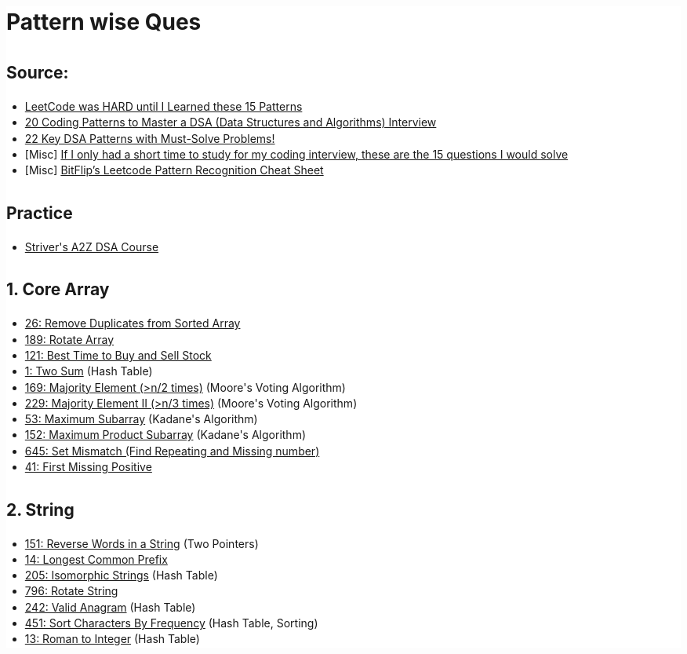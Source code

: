 # Pattern wise Ques


## Source:
-	[LeetCode was HARD until I Learned these 15 Patterns](https://www.youtube.com/watch?v=DjYZk8nrXVY)
-	[20 Coding Patterns to Master a DSA (Data Structures and Algorithms) Interview](https://www.linkedin.com/pulse/20-coding-patterns-master-dsa-data-structures-algorithms-ankit-malik/)
-	[22 Key DSA Patterns with Must-Solve Problems!](https://gist.github.com/PrinceSinghhub/c74372270cf45df2087816a75c87bb06)
-	[Misc] [If I only had a short time to study for my coding interview, these are the 15 questions I would solve](https://www.linkedin.com/posts/navdeep-singh-3aaa14161_if-i-only-had-a-short-time-to-study-for-my-activity-7312473774598012928-ZhXz?utm_source=social_share_send&utm_medium=member_desktop_web&rcm=ACoAACMGebYBKY8HnG-p3doo8gpo-3Dc_TXuHFI)
- [Misc] [BitFlip’s Leetcode Pattern Recognition Cheat Sheet](https://github.com/bitflipdev/guides/blob/main/Leetcode%20Pattern%20Recognition%20Guide.pdf)

## Practice
- [Striver's A2Z DSA Course](http://takeuforward.org/strivers-a2z-dsa-course/strivers-a2z-dsa-course-sheet-2)

## 1. Core Array
- [26: Remove Duplicates from Sorted Array](https://leetcode.com/problems/remove-duplicates-from-sorted-array/description)
- [189: Rotate Array](https://leetcode.com/problems/rotate-array/description)
- [121: Best Time to Buy and Sell Stock](https://leetcode.com/problems/best-time-to-buy-and-sell-stock/description)
- [1: Two Sum](https://leetcode.com/problems/two-sum/description) (Hash Table)
- [169: Majority Element (>n/2 times)](https://leetcode.com/problems/majority-element/description) (Moore's Voting Algorithm)
- [229: Majority Element II (>n/3 times)](https://leetcode.com/problems/majority-element-ii/description) (Moore's Voting Algorithm)
- [53: Maximum Subarray](https://leetcode.com/problems/maximum-subarray/description) (Kadane's Algorithm)
- [152: Maximum Product Subarray](https://leetcode.com/problems/maximum-product-subarray/description) (Kadane's Algorithm)
- [645: Set Mismatch (Find Repeating and Missing number)](https://leetcode.com/problems/set-mismatch/description)
- [41: First Missing Positive](https://leetcode.com/problems/first-missing-positive/description)
  
## 2. String
- [151: Reverse Words in a String](https://leetcode.com/problems/reverse-words-in-a-string/description/) (Two Pointers)
- [14: Longest Common Prefix](https://leetcode.com/problems/longest-common-prefix/description/)
- [205: Isomorphic Strings](https://leetcode.com/problems/isomorphic-strings/description/) (Hash Table)
- [796: Rotate String](https://leetcode.com/problems/rotate-string/description/)
- [242: Valid Anagram](https://leetcode.com/problems/valid-anagram/description/) (Hash Table)
- [451: Sort Characters By Frequency](https://leetcode.com/problems/sort-characters-by-frequency/description/) (Hash Table, Sorting)
- [13: Roman to Integer](https://leetcode.com/problems/roman-to-integer/description/) (Hash Table)
